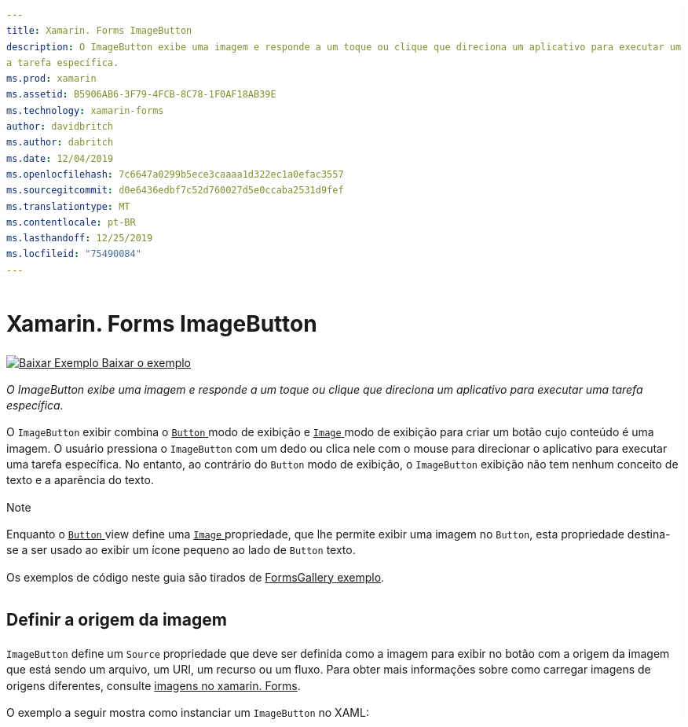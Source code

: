 ```yaml
---
title: Xamarin. Forms ImageButton
description: O ImageButton exibe uma imagem e responde a um toque ou clique que direciona um aplicativo para executar uma tarefa específica.
ms.prod: xamarin
ms.assetid: B5906AB6-3F79-4FCB-8C78-1F0AF18AB39E
ms.technology: xamarin-forms
author: davidbritch
ms.author: dabritch
ms.date: 12/04/2019
ms.openlocfilehash: 7c6647a0299b5ece3caaaa1d322ec1a0efac3557
ms.sourcegitcommit: d0e6436edbf7c52d760027d5e0ccaba2531d9fef
ms.translationtype: MT
ms.contentlocale: pt-BR
ms.lasthandoff: 12/25/2019
ms.locfileid: "75490084"
---
```

# <a name="xamarinforms-imagebutton"></a>Xamarin. Forms ImageButton

[![Baixar Exemplo](~/media/shared/download.png) Baixar o exemplo](https://docs.microsoft.com/samples/xamarin/xamarin-forms-samples/formsgallery)

_O ImageButton exibe uma imagem e responde a um toque ou clique que direciona um aplicativo para executar uma tarefa específica._

O `ImageButton` exibir combina o [ `Button` ](xref:Xamarin.Forms.Button) modo de exibição e [ `Image` ](xref:Xamarin.Forms.Image) modo de exibição para criar um botão cujo conteúdo é uma imagem. O usuário pressiona o `ImageButton` com um dedo ou clica nele com o mouse para direcionar o aplicativo para executar uma tarefa específica. No entanto, ao contrário do `Button` modo de exibição, o `ImageButton` exibição não tem nenhum conceito de texto e a aparência do texto.

> [!NOTE]
> Enquanto o [ `Button` ](xref:Xamarin.Forms.Button) view define uma [ `Image` ](xref:Xamarin.Forms.Button.Image) propriedade, que lhe permite exibir uma imagem no `Button`, esta propriedade destina-se a ser usado ao exibir um ícone pequeno ao lado de `Button` texto.

Os exemplos de código neste guia são tirados de [FormsGallery exemplo](https://docs.microsoft.com/samples/xamarin/xamarin-forms-samples/formsgallery).

## <a name="setting-the-image-source"></a>Definir a origem da imagem

`ImageButton` define um `Source` propriedade que deve ser definida como a imagem para exibir no botão com a origem da imagem que está sendo um arquivo, um URI, um recurso ou um fluxo. Para obter mais informações sobre como carregar imagens de origens diferentes, consulte [imagens no xamarin. Forms](images.md).

O exemplo a seguir mostra como instanciar um `ImageButton` no XAML:
